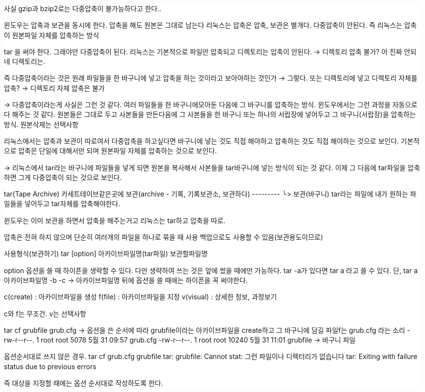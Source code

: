 
사실 gzip과 bzip2로는 다중압축이 불가능하다고 한다.. 

윈도우는 압축과 보관을 동시에 한다. 압축을 해도 원본은 그대로 남는다
리눅스는 압축은 압축, 보관은 별개다. 다중압축이 안된다.
즉 리눅스는 압축이 원본파일 자체를 압축하는 방식


tar 을 써야 한다. 그래야만 다중압축이 된다. 리눅스는 기본적으로 파일만 압축되고 디렉토리는 압축이 안된다. → 디렉토리 압축 불가? 아 진짜 안되네 디렉토리는.

즉 다중압축이라는 것은 원래 파일들을 한 바구니에 넣고 압축을 하는 것이라고 보아야하는 것인가 → 그렇다.
또는 디렉토리에 넣고 디렉토리 자체를 압축? → 디렉토리 자체 압축은 불가


→ 다중압축이라는게 사실은 그런 것 같다. 여러 파일들을 한 바구니에모아둔 다음에 그 바구니를 압축하는 방식. 윈도우에서는 그런 과정을 자동으로 다 해주는 것 같다. 원본들은 그대로 두고 사본들을 만든다음에 그 사본들을 한 바구니 또는 하나의 서랍장에 넣어두고 그 바구니(서랍장)을 압축하는 방식. 원본삭제는 선택사항

리눅스에서는 압축과 보관이 따로여서 다중압축을 하고싶다면 바구니에 넣는 것도 직접 해야하고 압축하는 것도 직접 해야하는 것으로 보인다. 
기본적으로 압축은 단일에 대해서만 되며 원본파일 자체를 압축하는 것으로 보인다.

→ 리눅스에서 tar라는 바구니에 파일들을 넣게 되면 원본을 복사해서 사본들을 tar바구니에 넣는 방식이 되는 것 같다. 이제 그 다음에 tar파일을 압축하면 그게 다중압축이 되는 것으로 보인다.


tar(Tape Archive)  카세트테이브같은곳에 보관(archive - 기록, 기록보관소, 보관하다)
	   ---------
	       └> 보관(바구니)
tar라는 파일에 내가 원하는 파일들을 넣어두고 tar자체를 압축해야한다.

윈도우는 이미 보관을 하면서 압축을 해주는거고 리눅스는 tar하고 압축을 따로.

압축은 전혀 하지 않으며 단순히 여러개의 파일을 하나로 묶을 때 사용
백업으로도 사용할 수 있음(보관용도이므로)

사용형식(보관하기)
tar [option] 아카이브파일명(tar파일) 보관할파일명

option
옵션을 쓸 때 하이픈을 생략할 수 있다. 다만 생략하여 쓰는 것은 앞에 썼을 때에만 가능하다.
tar -a가 있다면 tar a 라고 쓸 수 있다.
단, tar a 아카이브파일명 -b -c 
→ 아카이브파일명 뒤에 옵션을 쓸 때에는 하이픈을 꼭 써야한다.

c(create) : 아카이브파일을 생성
f(file) : 아카이브파일을 지정
v(visual) : 상세한 정보, 과정보기

c와 f는 무조건. v는 선택사항


tar cf grubfile grub.cfg  → 옵션을 쓴 순서에 따라 grubfile이라는 아카이브파일을 create하고 그 바구니에 담길 파일f는 grub.cfg 라는 소리
-rw-r--r--. 1 root root   5078  5월 31 09:57 grub.cfg
-rw-r--r--. 1 root root  10240  5월 31 11:01 grubfile  → 바구니 파일

옵션순서대로 쓰지 않은 경우.
tar cf grub.cfg grubfile
tar: grubfile: Cannot stat: 그런 파일이나 디렉터리가 없습니다
tar: Exiting with failure status due to previous errors

즉 대상을 지정할 때에는 옵션 순서대로 작성하도록 한다.
